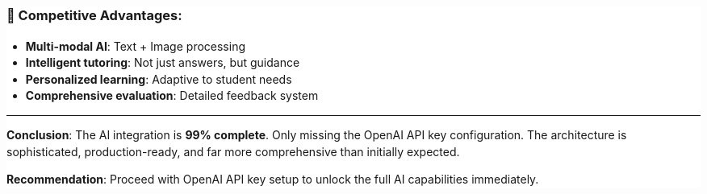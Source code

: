 ### 🚀 Competitive Advantages:
- **Multi-modal AI**: Text + Image processing
- **Intelligent tutoring**: Not just answers, but guidance
- **Personalized learning**: Adaptive to student needs
- **Comprehensive evaluation**: Detailed feedback system

---

**Conclusion**: The AI integration is **99% complete**. Only missing the OpenAI API key configuration. The architecture is sophisticated, production-ready, and far more comprehensive than initially expected.

**Recommendation**: Proceed with OpenAI API key setup to unlock the full AI capabilities immediately.